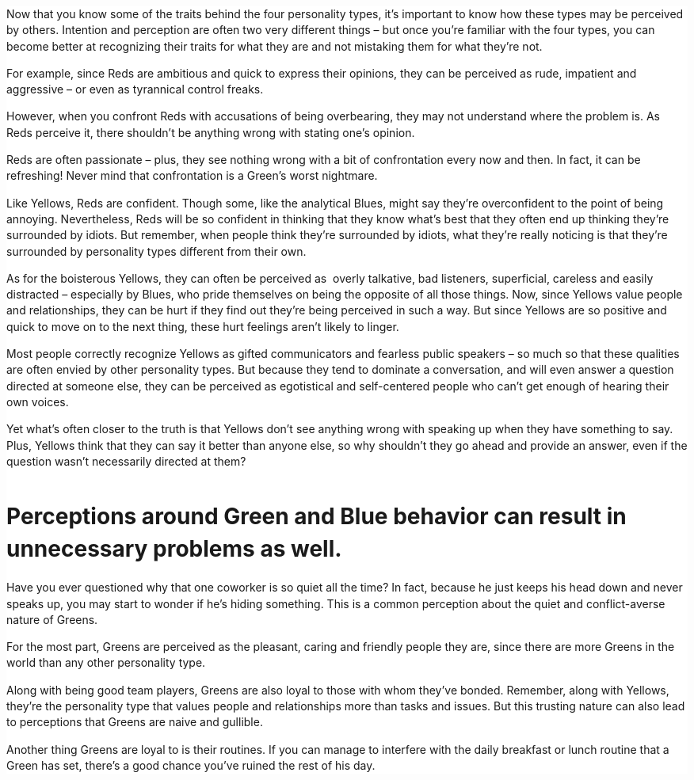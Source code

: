 Now that you know some of the traits behind the four personality types, it’s important to know how these types may be perceived by others. Intention and perception are often two very different things – but once you’re familiar with the four types, you can become better at recognizing their traits for what they are and not mistaking them for what they’re not.

For example, since Reds are ambitious and quick to express their opinions, they can be perceived as rude, impatient and aggressive – or even as tyrannical control freaks. 

However, when you confront Reds with accusations of being overbearing, they may not understand where the problem is. As Reds perceive it, there shouldn’t be anything wrong with stating one’s opinion. 

Reds are often passionate – plus, they see nothing wrong with a bit of confrontation every now and then. In fact, it can be refreshing! Never mind that confrontation is a Green’s worst nightmare.

Like Yellows, Reds are confident. Though some, like the analytical Blues, might say they’re overconfident to the point of being annoying. Nevertheless, Reds will be so confident in thinking that they know what’s best that they often end up thinking they’re surrounded by idiots. But remember, when people think they’re surrounded by idiots, what they’re really noticing is that they’re surrounded by personality types different from their own.

As for the boisterous Yellows, they can often be perceived as  overly talkative, bad listeners, superficial, careless and easily distracted – especially by Blues, who pride themselves on being the opposite of all those things. Now, since Yellows value people and relationships, they can be hurt if they find out they’re being perceived in such a way. But since Yellows are so positive and quick to move on to the next thing, these hurt feelings aren’t likely to linger.

Most people correctly recognize Yellows as gifted communicators and fearless public speakers – so much so that these qualities are often envied by other personality types. But because they tend to dominate a conversation, and will even answer a question directed at someone else, they can be perceived as egotistical and self-centered people who can’t get enough of hearing their own voices. 

Yet what’s often closer to the truth is that Yellows don’t see anything wrong with speaking up when they have something to say. Plus, Yellows think that they can say it better than anyone else, so why shouldn’t they go ahead and provide an answer, even if the question wasn’t necessarily directed at them?

# Perceptions around Green and Blue behavior can result in unnecessary problems as well.

Have you ever questioned why that one coworker is so quiet all the time? In fact, because he just keeps his head down and never speaks up, you may start to wonder if he’s hiding something. This is a common perception about the quiet and conflict-averse nature of Greens.

For the most part, Greens are perceived as the pleasant, caring and friendly people they are, since there are more Greens in the world than any other personality type.

Along with being good team players, Greens are also loyal to those with whom they’ve bonded. Remember, along with Yellows, they’re the personality type that values people and relationships more than tasks and issues. But this trusting nature can also lead to perceptions that Greens are naive and gullible.

Another thing Greens are loyal to is their routines. If you can manage to interfere with the daily breakfast or lunch routine that a Green has set, there’s a good chance you’ve ruined the rest of his day.

